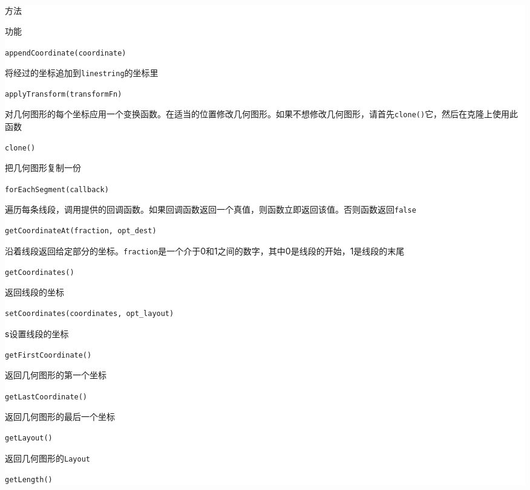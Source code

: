 方法

功能

```
appendCoordinate(coordinate)
```

将经过的坐标追加到`linestring`的坐标里

```
applyTransform(transformFn)
```

对几何图形的每个坐标应用一个变换函数。在适当的位置修改几何图形。如果不想修改几何图形，请首先`clone()`它，然后在克隆上使用此函数

```
clone()
```

把几何图形复制一份

```
forEachSegment(callback)
```

遍历每条线段，调用提供的回调函数。如果回调函数返回一个真值，则函数立即返回该值。否则函数返回`false`

```
getCoordinateAt(fraction, opt_dest)
```

沿着线段返回给定部分的坐标。`fraction`是一个介于0和1之间的数字，其中0是线段的开始，1是线段的末尾

```
getCoordinates()
```

返回线段的坐标

```
setCoordinates(coordinates, opt_layout)
```

s设置线段的坐标

```
getFirstCoordinate()
```

返回几何图形的第一个坐标

```
getLastCoordinate()
```

返回几何图形的最后一个坐标

```
getLayout()
```

返回几何图形的`Layout`

```
getLength()
```
